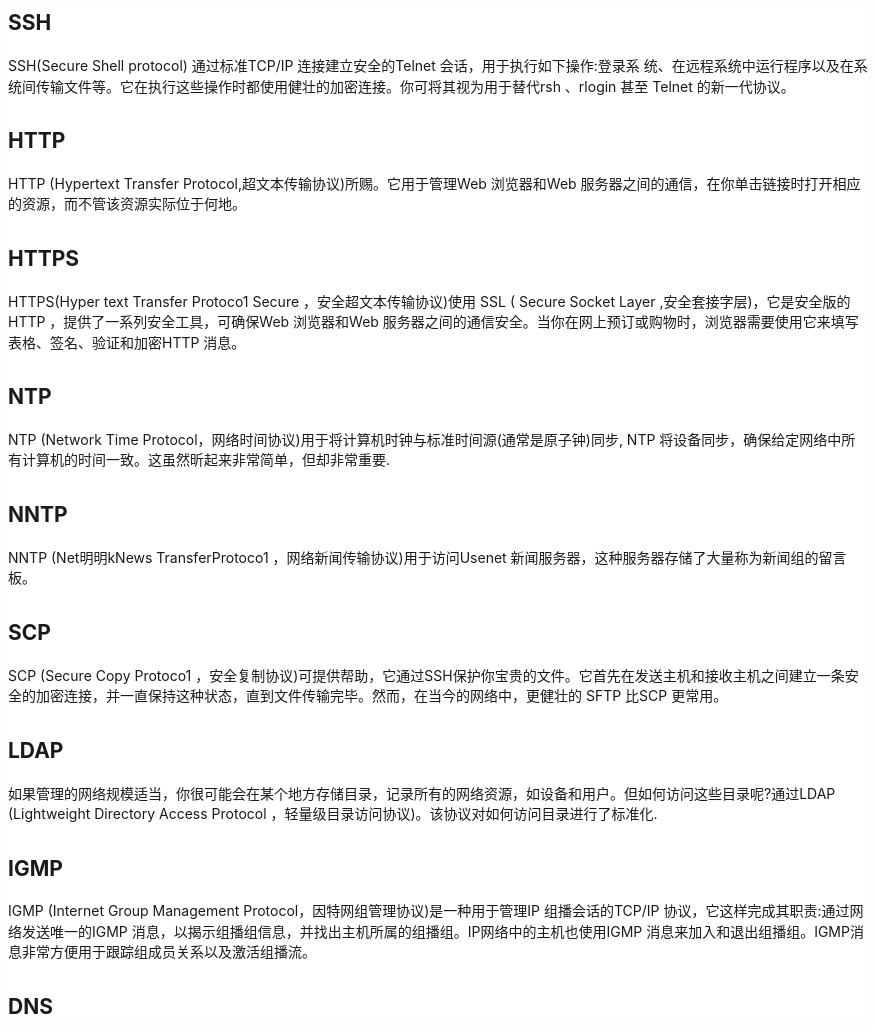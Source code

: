 

## SSH

SSH(Secure Shell protocol) 通过标准TCP/IP 连接建立安全的Telnet 会话，用于执行如下操作:登录系
统、在远程系统中运行程序以及在系统间传输文件等。它在执行这些操作时都使用健壮的加密连接。你可将其视为用于替代rsh 、rlogin 甚至 Telnet 的新一代协议。



## HTTP

HTTP (Hypertext Transfer Protocol,超文本传输协议)所赐。它用于管理Web 浏览器和Web 服务器之间的通信，在你单击链接时打开相应的资源，而不管该资源实际位于何地。



## HTTPS

HTTPS(Hyper text Transfer Protoco1 Secure ，安全超文本传输协议)使用 SSL ( Secure Socket Layer ,安全套接字层)，它是安全版的HTTP ，提供了一系列安全工具，可确保Web 浏览器和Web 服务器之间的通信安全。当你在网上预订或购物时，浏览器需要使用它来填写表格、签名、验证和加密HTTP 消息。



## NTP

NTP (Network Time Protocol，网络时间协议)用于将计算机时钟与标准时间源(通常是原子钟)同步, NTP 将设备同步，确保给定网络中所有计算机的时间一致。这虽然昕起来非常简单，但却非常重要.



## NNTP

NNTP (Net明明kNews TransferProtoco1 ，网络新闻传输协议)用于访问Usenet 新闻服务器，这种服务器存储了大量称为新闻组的留言板。



## SCP

SCP (Secure Copy Protoco1 ，安全复制协议)可提供帮助，它通过SSH保护你宝贵的文件。它首先在发送主机和接收主机之间建立一条安全的加密连接，并一直保持这种状态，直到文件传输完毕。然而，在当今的网络中，更健壮的 SFTP 比SCP 更常用。



## LDAP

如果管理的网络规模适当，你很可能会在某个地方存储目录，记录所有的网络资源，如设备和用户。但如何访问这些目录呢?通过LDAP (Lightweight Directory Access Protocol ，轻量级目录访问协议)。该协议对如何访问目录进行了标准化.



## IGMP

IGMP (Internet Group Management Protocol，因特网组管理协议)是一种用于管理IP 组播会话的TCP/IP 协议，它这样完成其职责:通过网络发送唯一的IGMP 消息，以揭示组播组信息，并找出主机所属的组播组。IP网络中的主机也使用IGMP 消息来加入和退出组播组。IGMP消息非常方便用于跟踪组成员关系以及激活组播流。



## DNS
